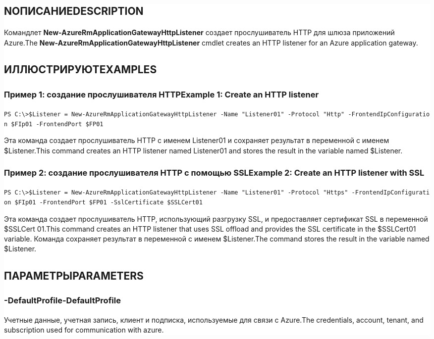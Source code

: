 ## <span data-ttu-id="edeb3-107">NОПИСАНИЕ</span><span class="sxs-lookup"><span data-stu-id="edeb3-107">DESCRIPTION</span></span>
<span data-ttu-id="edeb3-108">Командлет **New-AzureRmApplicationGatewayHttpListener** создает прослушиватель HTTP для шлюза приложений Azure.</span><span class="sxs-lookup"><span data-stu-id="edeb3-108">The **New-AzureRmApplicationGatewayHttpListener** cmdlet creates an HTTP listener for an Azure application gateway.</span></span>

## <span data-ttu-id="edeb3-109">ИЛЛЮСТРИРУЮТ</span><span class="sxs-lookup"><span data-stu-id="edeb3-109">EXAMPLES</span></span>

### <span data-ttu-id="edeb3-110">Пример 1: создание прослушивателя HTTP</span><span class="sxs-lookup"><span data-stu-id="edeb3-110">Example 1: Create an HTTP listener</span></span>
```
PS C:\>$Listener = New-AzureRmApplicationGatewayHttpListener -Name "Listener01" -Protocol "Http" -FrontendIpConfiguration $FIp01 -FrontendPort $FP01
```

<span data-ttu-id="edeb3-111">Эта команда создает прослушиватель HTTP с именем Listener01 и сохраняет результат в переменной с именем $Listener.</span><span class="sxs-lookup"><span data-stu-id="edeb3-111">This command creates an HTTP listener named Listener01 and stores the result in the variable named $Listener.</span></span>

### <span data-ttu-id="edeb3-112">Пример 2: создание прослушивателя HTTP с помощью SSL</span><span class="sxs-lookup"><span data-stu-id="edeb3-112">Example 2: Create an HTTP listener with SSL</span></span>
```
PS C:\>$Listener = New-AzureRmApplicationGatewayHttpListener -Name "Listener01" -Protocol "Https" -FrontendIpConfiguration $FIp01 -FrontendPort $FP01 -SslCertificate $SSLCert01
```

<span data-ttu-id="edeb3-113">Эта команда создает прослушиватель HTTP, использующий разгрузку SSL, и предоставляет сертификат SSL в переменной $SSLCert 01.</span><span class="sxs-lookup"><span data-stu-id="edeb3-113">This command creates an HTTP listener that uses SSL offload and provides the SSL certificate in the $SSLCert01 variable.</span></span>
<span data-ttu-id="edeb3-114">Команда сохраняет результат в переменной с именем $Listener.</span><span class="sxs-lookup"><span data-stu-id="edeb3-114">The command stores the result in the variable named $Listener.</span></span>

## <span data-ttu-id="edeb3-115">ПАРАМЕТРЫ</span><span class="sxs-lookup"><span data-stu-id="edeb3-115">PARAMETERS</span></span>

### <span data-ttu-id="edeb3-116">-DefaultProfile</span><span class="sxs-lookup"><span data-stu-id="edeb3-116">-DefaultProfile</span></span>
<span data-ttu-id="edeb3-117">Учетные данные, учетная запись, клиент и подписка, используемые для связи с Azure.</span><span class="sxs-lookup"><span data-stu-id="edeb3-117">The credentials, account, tenant, and subscription used for communication with azure.</span></span>
